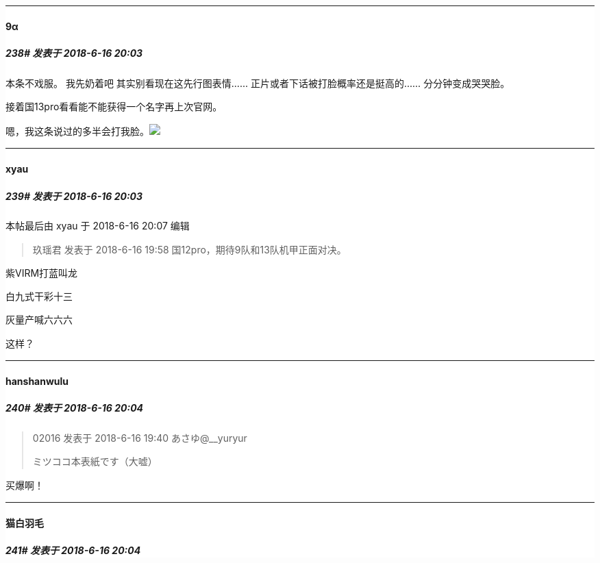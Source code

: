 
-----

####  9α  
##### 238#       发表于 2018-6-16 20:03


本条不戏服。
我先奶着吧
其实别看现在这先行图表情……
正片或者下话被打脸概率还是挺高的……
分分钟变成哭哭脸。

接着国13pro看看能不能获得一个名字再上次官网。


嗯，我这条说过的多半会打我脸。<img src="https://static.saraba1st.com/image/smiley/face2017/035.png" referrerpolicy="no-referrer">


-----

####  xyau  
##### 239#       发表于 2018-6-16 20:03


 本帖最后由 xyau 于 2018-6-16 20:07 编辑 
<blockquote>玖瑶君 发表于 2018-6-16 19:58
国12pro，期待9队和13队机甲正面对决。</blockquote>

紫VIRM打蓝叫龙

白九式干彩十三

灰量产喊六六六

这样？


-----

####  hanshanwulu  
##### 240#       发表于 2018-6-16 20:04


<blockquote>02016 发表于 2018-6-16 19:40
あさゆ@__yuryur


ミツココ本表紙です（大嘘）</blockquote>
买爆啊！


-----

####  猫白羽毛  
##### 241#       发表于 2018-6-16 20:04


